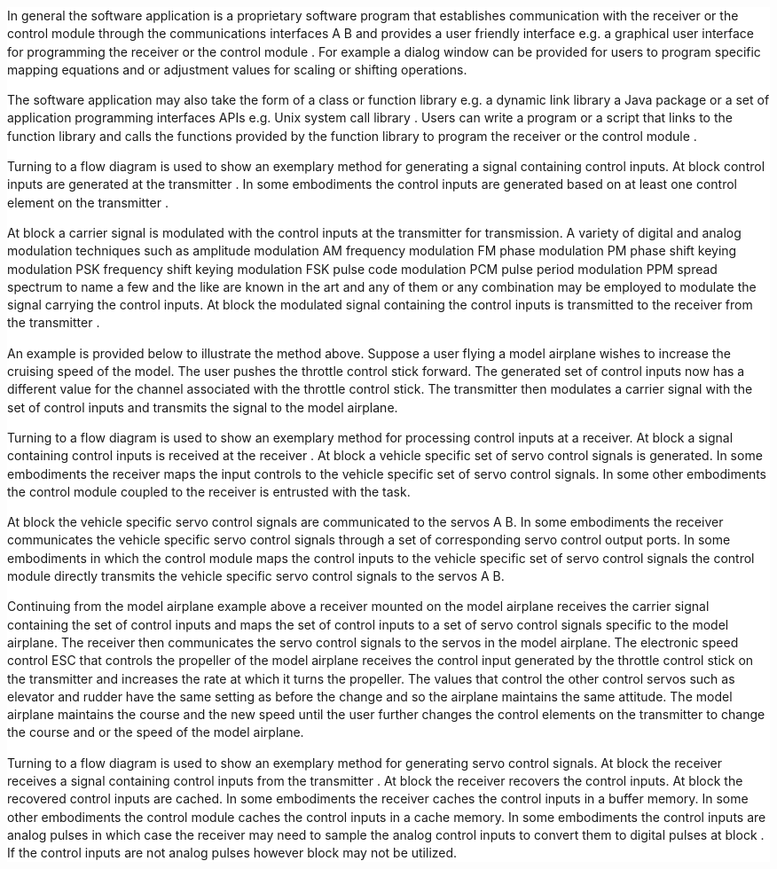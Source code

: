 In general the software application is a proprietary software program that establishes communication with the receiver or the control module through the communications interfaces A B and provides a user friendly interface e.g. a graphical user interface for programming the receiver or the control module . For example a dialog window can be provided for users to program specific mapping equations and or adjustment values for scaling or shifting operations.

The software application may also take the form of a class or function library e.g. a dynamic link library a Java package or a set of application programming interfaces APIs e.g. Unix system call library . Users can write a program or a script that links to the function library and calls the functions provided by the function library to program the receiver or the control module .

Turning to a flow diagram is used to show an exemplary method for generating a signal containing control inputs. At block control inputs are generated at the transmitter . In some embodiments the control inputs are generated based on at least one control element on the transmitter .

At block a carrier signal is modulated with the control inputs at the transmitter for transmission. A variety of digital and analog modulation techniques such as amplitude modulation AM frequency modulation FM phase modulation PM phase shift keying modulation PSK frequency shift keying modulation FSK pulse code modulation PCM pulse period modulation PPM spread spectrum to name a few and the like are known in the art and any of them or any combination may be employed to modulate the signal carrying the control inputs. At block the modulated signal containing the control inputs is transmitted to the receiver from the transmitter .

An example is provided below to illustrate the method above. Suppose a user flying a model airplane wishes to increase the cruising speed of the model. The user pushes the throttle control stick forward. The generated set of control inputs now has a different value for the channel associated with the throttle control stick. The transmitter then modulates a carrier signal with the set of control inputs and transmits the signal to the model airplane.

Turning to a flow diagram is used to show an exemplary method for processing control inputs at a receiver. At block a signal containing control inputs is received at the receiver . At block a vehicle specific set of servo control signals is generated. In some embodiments the receiver maps the input controls to the vehicle specific set of servo control signals. In some other embodiments the control module coupled to the receiver is entrusted with the task.

At block the vehicle specific servo control signals are communicated to the servos A B. In some embodiments the receiver communicates the vehicle specific servo control signals through a set of corresponding servo control output ports. In some embodiments in which the control module maps the control inputs to the vehicle specific set of servo control signals the control module directly transmits the vehicle specific servo control signals to the servos A B.

Continuing from the model airplane example above a receiver mounted on the model airplane receives the carrier signal containing the set of control inputs and maps the set of control inputs to a set of servo control signals specific to the model airplane. The receiver then communicates the servo control signals to the servos in the model airplane. The electronic speed control ESC that controls the propeller of the model airplane receives the control input generated by the throttle control stick on the transmitter and increases the rate at which it turns the propeller. The values that control the other control servos such as elevator and rudder have the same setting as before the change and so the airplane maintains the same attitude. The model airplane maintains the course and the new speed until the user further changes the control elements on the transmitter to change the course and or the speed of the model airplane.

Turning to a flow diagram is used to show an exemplary method for generating servo control signals. At block the receiver receives a signal containing control inputs from the transmitter . At block the receiver recovers the control inputs. At block the recovered control inputs are cached. In some embodiments the receiver caches the control inputs in a buffer memory. In some other embodiments the control module caches the control inputs in a cache memory. In some embodiments the control inputs are analog pulses in which case the receiver may need to sample the analog control inputs to convert them to digital pulses at block . If the control inputs are not analog pulses however block may not be utilized.
